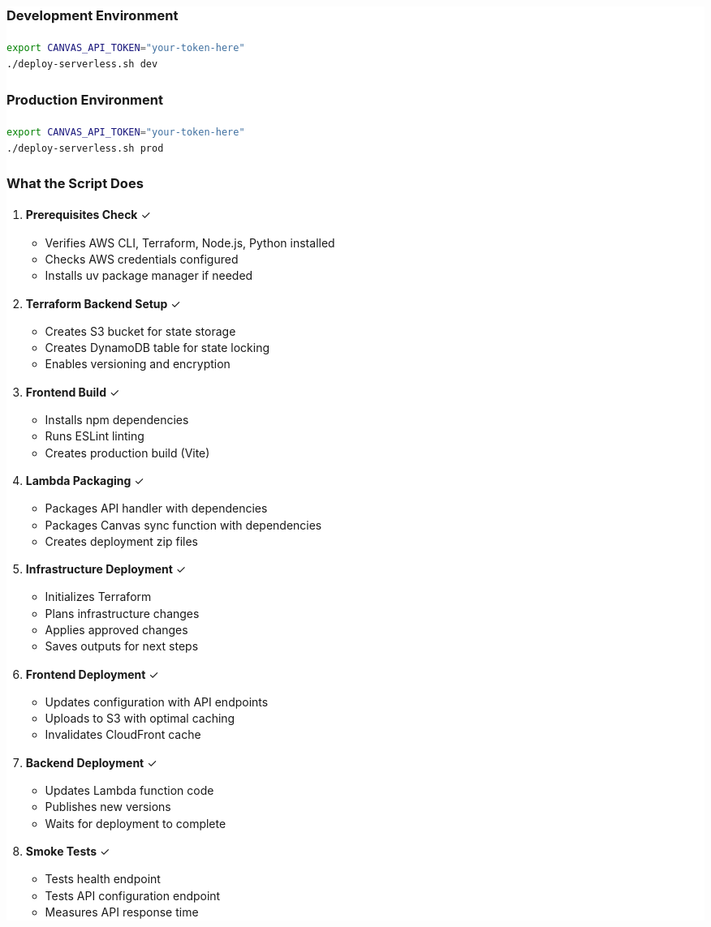 ### Development Environment
```bash
export CANVAS_API_TOKEN="your-token-here"
./deploy-serverless.sh dev
```

### Production Environment
```bash
export CANVAS_API_TOKEN="your-token-here"
./deploy-serverless.sh prod
```

### What the Script Does

1. **Prerequisites Check** ✓
   - Verifies AWS CLI, Terraform, Node.js, Python installed
   - Checks AWS credentials configured
   - Installs uv package manager if needed

2. **Terraform Backend Setup** ✓
   - Creates S3 bucket for state storage
   - Creates DynamoDB table for state locking
   - Enables versioning and encryption

3. **Frontend Build** ✓
   - Installs npm dependencies
   - Runs ESLint linting
   - Creates production build (Vite)

4. **Lambda Packaging** ✓
   - Packages API handler with dependencies
   - Packages Canvas sync function with dependencies
   - Creates deployment zip files

5. **Infrastructure Deployment** ✓
   - Initializes Terraform
   - Plans infrastructure changes
   - Applies approved changes
   - Saves outputs for next steps

6. **Frontend Deployment** ✓
   - Updates configuration with API endpoints
   - Uploads to S3 with optimal caching
   - Invalidates CloudFront cache

7. **Backend Deployment** ✓
   - Updates Lambda function code
   - Publishes new versions
   - Waits for deployment to complete

8. **Smoke Tests** ✓
   - Tests health endpoint
   - Tests API configuration endpoint
   - Measures API response time
